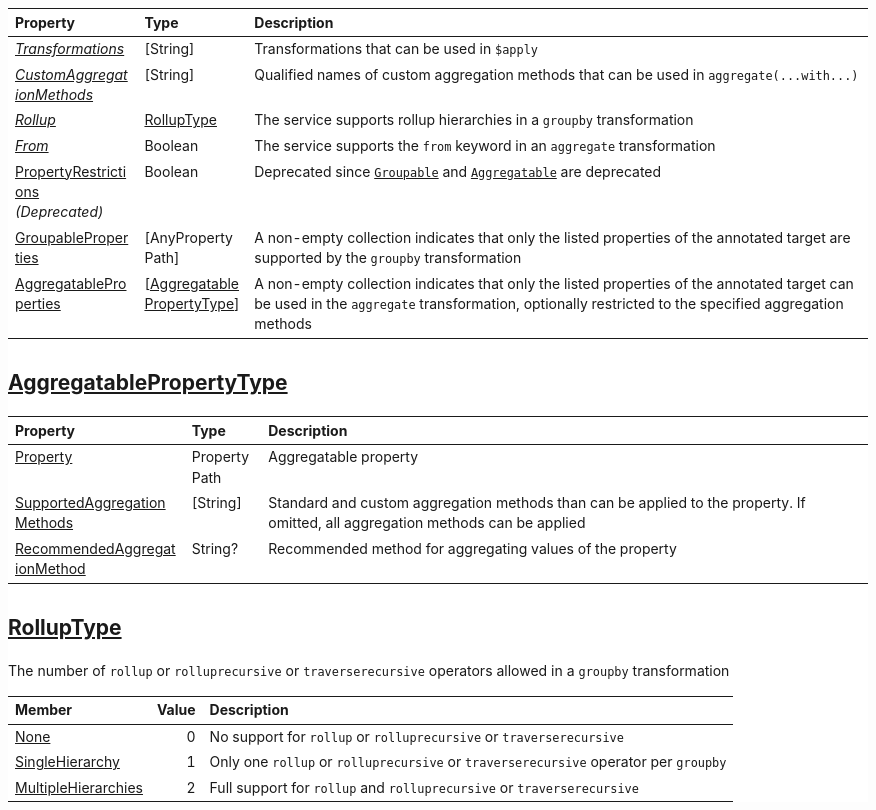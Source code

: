 
Property|Type|Description
:-------|:---|:----------
[*Transformations*](./Org.OData.Aggregation.V1.xml#L97:~:text=<ComplexType%20Name="-,ApplySupportedBase,-")|\[String\]|Transformations that can be used in `$apply`
[*CustomAggregationMethods*](./Org.OData.Aggregation.V1.xml#L100:~:text=<ComplexType%20Name="-,ApplySupportedBase,-")|\[String\]|Qualified names of custom aggregation methods that can be used in `aggregate(...with...)`
[*Rollup*](./Org.OData.Aggregation.V1.xml#L103:~:text=<ComplexType%20Name="-,ApplySupportedBase,-")|[RollupType](#RollupType)|The service supports rollup hierarchies in a `groupby` transformation
[*From*](./Org.OData.Aggregation.V1.xml#L106:~:text=<ComplexType%20Name="-,ApplySupportedBase,-")|Boolean|The service supports the `from` keyword in an `aggregate` transformation
[PropertyRestrictions](./Org.OData.Aggregation.V1.xml#L111:~:text=<ComplexType%20Name="-,ApplySupportedType,-") *(Deprecated)*|Boolean|Deprecated since [`Groupable`](#Groupable) and [`Aggregatable`](#Aggregatable) are deprecated
[GroupableProperties](./Org.OData.Aggregation.V1.xml#L122:~:text=<ComplexType%20Name="-,ApplySupportedType,-")|\[AnyPropertyPath\]|A non-empty collection indicates that only the listed properties of the annotated target are supported by the `groupby` transformation
[AggregatableProperties](./Org.OData.Aggregation.V1.xml#L125:~:text=<ComplexType%20Name="-,ApplySupportedType,-")|\[[AggregatablePropertyType](#AggregatablePropertyType)\]|A non-empty collection indicates that only the listed properties of the annotated target can be used in the `aggregate` transformation, optionally restricted to the specified aggregation methods

## <a name="AggregatablePropertyType"></a>[AggregatablePropertyType](./Org.OData.Aggregation.V1.xml#L129:~:text=<ComplexType%20Name="-,AggregatablePropertyType,-")


Property|Type|Description
:-------|:---|:----------
[Property](./Org.OData.Aggregation.V1.xml#L130:~:text=<ComplexType%20Name="-,AggregatablePropertyType,-")|PropertyPath|Aggregatable property
[SupportedAggregationMethods](./Org.OData.Aggregation.V1.xml#L135:~:text=<ComplexType%20Name="-,AggregatablePropertyType,-")|\[String\]|Standard and custom aggregation methods than can be applied to the property. If omitted, all aggregation methods can be applied
[RecommendedAggregationMethod](./Org.OData.Aggregation.V1.xml#L140:~:text=<ComplexType%20Name="-,AggregatablePropertyType,-")|String?|Recommended method for aggregating values of the property

## <a name="RollupType"></a>[RollupType](./Org.OData.Aggregation.V1.xml#L148:~:text=<EnumType%20Name="-,RollupType,-")
The number of `rollup` or `rolluprecursive` or `traverserecursive` operators allowed in a `groupby` transformation

Member|Value|Description
:-----|----:|:----------
[None](./Org.OData.Aggregation.V1.xml#L150:~:text=<EnumType%20Name="-,RollupType,-")|0|No support for `rollup` or `rolluprecursive` or `traverserecursive`
[SingleHierarchy](./Org.OData.Aggregation.V1.xml#L153:~:text=<EnumType%20Name="-,RollupType,-")|1|Only one `rollup` or `rolluprecursive` or `traverserecursive` operator per `groupby`
[MultipleHierarchies](./Org.OData.Aggregation.V1.xml#L156:~:text=<EnumType%20Name="-,RollupType,-")|2|Full support for `rollup` and `rolluprecursive` or `traverserecursive`
